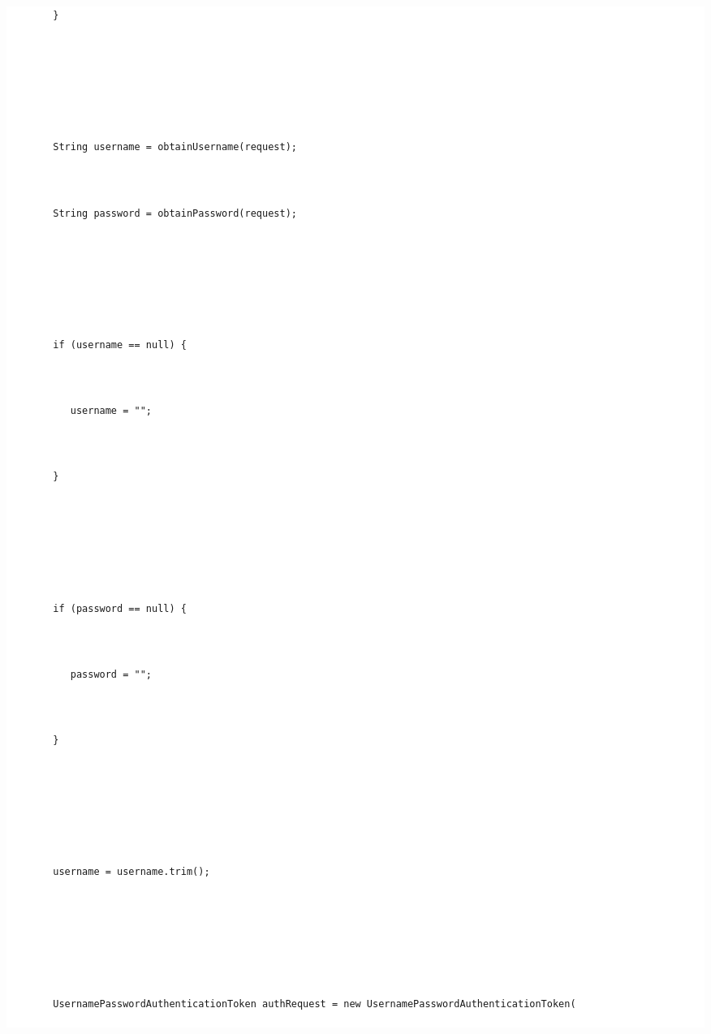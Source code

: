 ```
        }



 



        String username = obtainUsername(request);



        String password = obtainPassword(request);



 



        if (username == null) {



           username = "";



        }



 



        if (password == null) {



           password = "";



        }



 



        username = username.trim();



 



        UsernamePasswordAuthenticationToken authRequest = new UsernamePasswordAuthenticationToken(


```